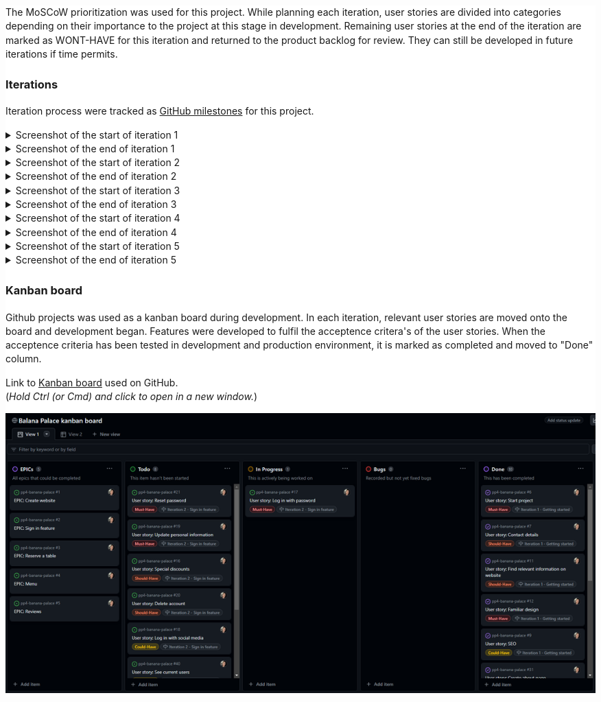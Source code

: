 The MoSCoW prioritization was used for this project. While planning each iteration, user stories are divided into categories depending on their importance to the project at this stage in development. Remaining user stories at the end of the iteration are marked as WONT-HAVE for this iteration and returned to the product backlog for review. They can still be developed in future iterations if time permits.

### Iterations

Iteration process were tracked as [GitHub milestones](https://github.com/NiclO1337/pp4-banana-palace/milestones) for this project.

<details><summary>Screenshot of the start of iteration 1</summary></details>
<details><summary>Screenshot of the end of iteration 1</summary></details>
<details><summary>Screenshot of the start of iteration 2</summary></details>
<details><summary>Screenshot of the end of iteration 2</summary></details>
<details><summary>Screenshot of the start of iteration 3</summary></details>
<details><summary>Screenshot of the end of iteration 3</summary></details>
<details><summary>Screenshot of the start of iteration 4</summary></details>
<details><summary>Screenshot of the end of iteration 4</summary></details>
<details><summary>Screenshot of the start of iteration 5</summary></details>
<details><summary>Screenshot of the end of iteration 5</summary></details>


### Kanban board

Github projects was used as a kanban board during development. In each iteration, relevant user stories are moved onto the board and development began. Features were developed to fulfil the acceptence critera's of the user stories. When the acceptence criteria has been tested in development and production environment, it is marked as completed and moved to "Done" column.

Link to [Kanban board](https://github.com/users/NiclO1337/projects/3/views/1) used on GitHub.<br>(*Hold Ctrl (or Cmd) and click to open in a new window.*)

<p align="left"><img src="./documentation/images/kanban-board.png" alt="Banana palace project board" width="auto"/></p>
